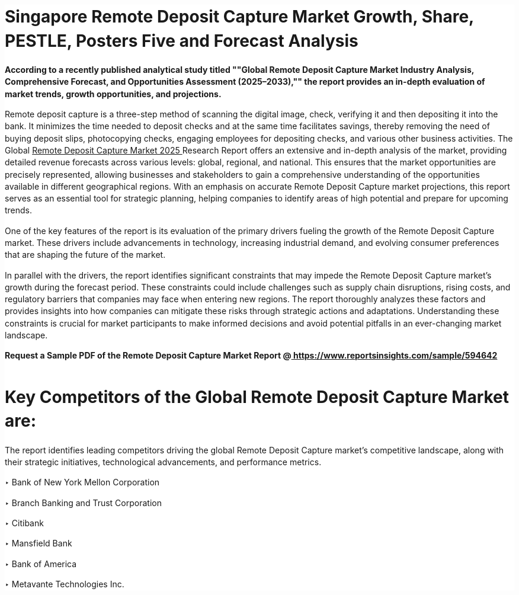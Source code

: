 # Singapore Remote Deposit Capture Market Growth, Share, PESTLE, Posters Five and Forecast Analysis

<strong>According to a recently published analytical study titled ""Global Remote Deposit Capture Market Industry Analysis, Comprehensive Forecast, and Opportunities Assessment (2025–2033),"" the report provides an in-depth evaluation of market trends, growth opportunities, and projections.</strong>

Remote deposit capture is a three-step method of scanning the digital image, check, verifying it and then depositing it into the bank. It minimizes the time needed to deposit checks and at the same time facilitates savings, thereby removing the need of buying deposit slips, photocopying checks, engaging employees for depositing checks, and various other business activities. The Global <a href=https://www.reportsinsights.com/sample/594642>Remote Deposit Capture Market 2025 </a> Research Report offers an extensive and in-depth analysis of the market, providing detailed revenue forecasts across various levels: global, regional, and national. This ensures that the market opportunities are precisely represented, allowing businesses and stakeholders to gain a comprehensive understanding of the opportunities available in different geographical regions. With an emphasis on accurate Remote Deposit Capture market projections, this report serves as an essential tool for strategic planning, helping companies to identify areas of high potential and prepare for upcoming trends.

One of the key features of the report is its evaluation of the primary drivers fueling the growth of the Remote Deposit Capture market. These drivers include advancements in technology, increasing industrial demand, and evolving consumer preferences that are shaping the future of the market. 

In parallel with the drivers, the report identifies significant constraints that may impede the Remote Deposit Capture market’s growth during the forecast period. These constraints could include challenges such as supply chain disruptions, rising costs, and regulatory barriers that companies may face when entering new regions. The report thoroughly analyzes these factors and provides insights into how companies can mitigate these risks through strategic actions and adaptations. Understanding these constraints is crucial for market participants to make informed decisions and avoid potential pitfalls in an ever-changing market landscape.

<strong>Request a Sample PDF of the Remote Deposit Capture Market Report </strong><strong>@<a href=https://www.reportsinsights.com/sample/594642> https://www.reportsinsights.com/sample/594642</a></strong></font>

# <strong>Key Competitors of the Global Remote Deposit Capture Market are:</strong>

The report identifies leading competitors driving the global Remote Deposit Capture market’s competitive landscape, along with their strategic initiatives, technological advancements, and performance metrics.

‣ Bank of New York Mellon Corporation

‣ Branch Banking and Trust Corporation

‣ Citibank

‣ Mansfield Bank

‣ Bank of America

‣ Metavante Technologies Inc.
